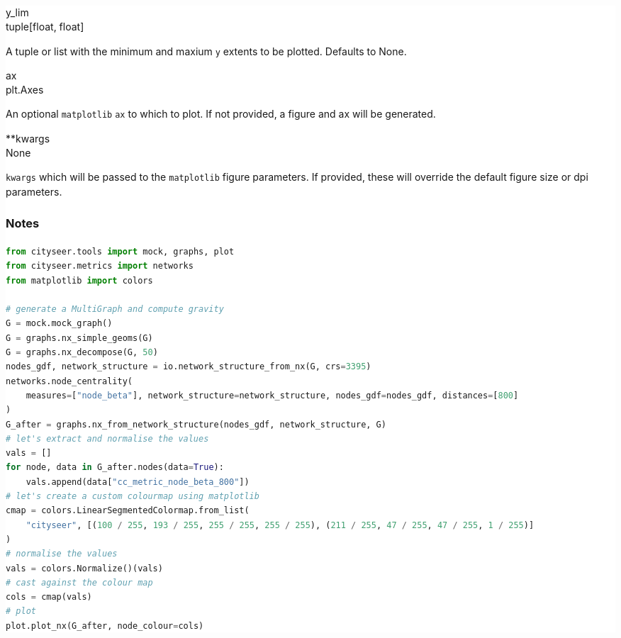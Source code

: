 <div class="param-set">
  <div class="def">
    <div class="name">y_lim</div>
    <div class="type">tuple[float, float]</div>
  </div>
  <div class="desc">

 A tuple or list with the minimum and maxium `y` extents to be plotted. Defaults to None.</div>
</div>

<div class="param-set">
  <div class="def">
    <div class="name">ax</div>
    <div class="type">plt.Axes</div>
  </div>
  <div class="desc">

 An optional `matplotlib` `ax` to which to plot. If not provided, a figure and ax will be generated.</div>
</div>

<div class="param-set">
  <div class="def">
    <div class="name">**kwargs</div>
    <div class="type">None</div>
  </div>
  <div class="desc">

 `kwargs` which will be passed to the `matplotlib` figure parameters. If provided, these will override the default figure size or dpi parameters.</div>
</div>

### Notes

```py
from cityseer.tools import mock, graphs, plot
from cityseer.metrics import networks
from matplotlib import colors

# generate a MultiGraph and compute gravity
G = mock.mock_graph()
G = graphs.nx_simple_geoms(G)
G = graphs.nx_decompose(G, 50)
nodes_gdf, network_structure = io.network_structure_from_nx(G, crs=3395)
networks.node_centrality(
    measures=["node_beta"], network_structure=network_structure, nodes_gdf=nodes_gdf, distances=[800]
)
G_after = graphs.nx_from_network_structure(nodes_gdf, network_structure, G)
# let's extract and normalise the values
vals = []
for node, data in G_after.nodes(data=True):
    vals.append(data["cc_metric_node_beta_800"])
# let's create a custom colourmap using matplotlib
cmap = colors.LinearSegmentedColormap.from_list(
    "cityseer", [(100 / 255, 193 / 255, 255 / 255, 255 / 255), (211 / 255, 47 / 255, 47 / 255, 1 / 255)]
)
# normalise the values
vals = colors.Normalize()(vals)
# cast against the colour map
cols = cmap(vals)
# plot
plot.plot_nx(G_after, node_colour=cols)
```
